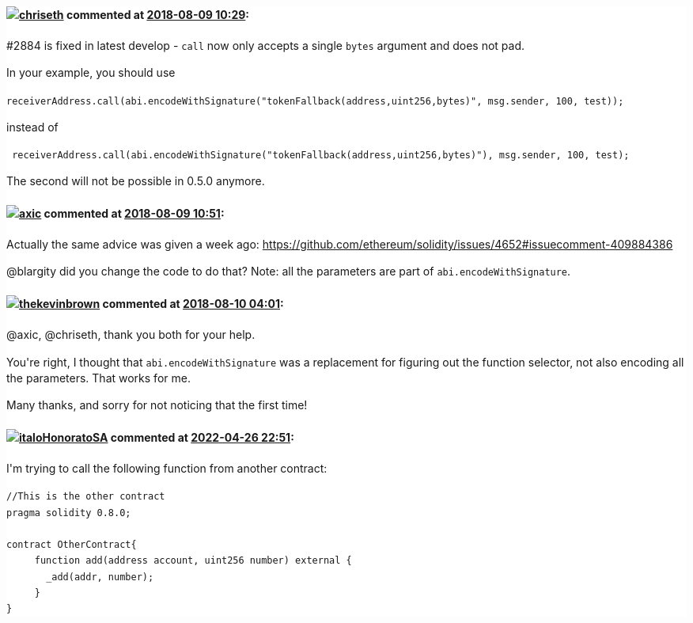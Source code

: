 #### <img src="https://avatars.githubusercontent.com/u/9073706?v=4" width="50">[chriseth](https://github.com/chriseth) commented at [2018-08-09 10:29](https://github.com/ethereum/solidity/issues/4652#issuecomment-411712839):

#2884 is fixed in latest develop - `call` now only accepts a single `bytes` argument and does not pad.

In your example, you should use
```
receiverAddress.call(abi.encodeWithSignature("tokenFallback(address,uint256,bytes)", msg.sender, 100, test));
```
instead of
```
 receiverAddress.call(abi.encodeWithSignature("tokenFallback(address,uint256,bytes)"), msg.sender, 100, test);
```
The second will not be possible in 0.5.0 anymore.

#### <img src="https://avatars.githubusercontent.com/u/20340?v=4" width="50">[axic](https://github.com/axic) commented at [2018-08-09 10:51](https://github.com/ethereum/solidity/issues/4652#issuecomment-411717824):

Actually the same advice was given a week ago: https://github.com/ethereum/solidity/issues/4652#issuecomment-409884386

@blargity did you change the code to do that? Note: all the parameters are part of `abi.encodeWithSignature`.

#### <img src="https://avatars.githubusercontent.com/u/1531750?u=9a6d80d4de9126e63bc01b0e45f5f8d7b78f0b8d&v=4" width="50">[thekevinbrown](https://github.com/thekevinbrown) commented at [2018-08-10 04:01](https://github.com/ethereum/solidity/issues/4652#issuecomment-411968720):

@axic, @chriseth, thank you both for your help.

You're right, I thought that `abi.encodeWithSignature` was a replacement for figuring out the function selector, not also encoding all the parameters. That works for me.

Many thanks, and sorry for not noticing that the first time!

#### <img src="https://avatars.githubusercontent.com/u/89170101?u=029318eeea298442f94319757b0ce4d003c511f5&v=4" width="50">[italoHonoratoSA](https://github.com/italoHonoratoSA) commented at [2022-04-26 22:51](https://github.com/ethereum/solidity/issues/4652#issuecomment-1110323487):

I'm trying to call the following function from another contract:

```
//This is the other contract
pragma solidity 0.8.0;

contract OtherContract{
     function add(address account, uint256 number) external {
       _add(addr, number);
     }
}
```
